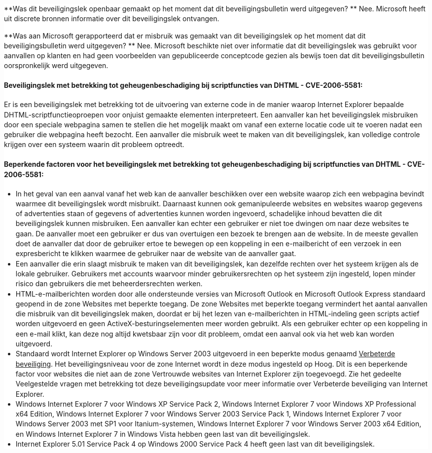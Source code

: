 **Was dit beveiligingslek openbaar gemaakt op het moment dat dit beveiligingsbulletin werd uitgegeven? **
Nee. Microsoft heeft uit discrete bronnen informatie over dit beveiligingslek ontvangen.

**Was aan Microsoft gerapporteerd dat er misbruik was gemaakt van dit beveiligingslek op het moment dat dit beveiligingsbulletin werd uitgegeven? **
Nee. Microsoft beschikte niet over informatie dat dit beveiligingslek was gebruikt voor aanvallen op klanten en had geen voorbeelden van gepubliceerde conceptcode gezien als bewijs toen dat dit beveiligingsbulletin oorspronkelijk werd uitgegeven.

#### Beveiligingslek met betrekking tot geheugenbeschadiging bij scriptfuncties van DHTML - CVE-2006-5581:

Er is een beveiligingslek met betrekking tot de uitvoering van externe code in de manier waarop Internet Explorer bepaalde DHTML-scriptfunctieoproepen voor onjuist gemaakte elementen interpreteert. Een aanvaller kan het beveiligingslek misbruiken door een speciale webpagina samen te stellen die het mogelijk maakt om vanaf een externe locatie code uit te voeren nadat een gebruiker die webpagina heeft bezocht. Een aanvaller die misbruik weet te maken van dit beveiligingslek, kan volledige controle krijgen over een systeem waarin dit probleem optreedt.

#### Beperkende factoren voor het beveiligingslek met betrekking tot geheugenbeschadiging bij scriptfuncties van DHTML - CVE-2006-5581:

-   In het geval van een aanval vanaf het web kan de aanvaller beschikken over een website waarop zich een webpagina bevindt waarmee dit beveiligingslek wordt misbruikt. Daarnaast kunnen ook gemanipuleerde websites en websites waarop gegevens of advertenties staan of gegevens of advertenties kunnen worden ingevoerd, schadelijke inhoud bevatten die dit beveiligingslek kunnen misbruiken. Een aanvaller kan echter een gebruiker er niet toe dwingen om naar deze websites te gaan. De aanvaller moet een gebruiker er dus van overtuigen een bezoek te brengen aan de website. In de meeste gevallen doet de aanvaller dat door de gebruiker ertoe te bewegen op een koppeling in een e-mailbericht of een verzoek in een expresbericht te klikken waarmee de gebruiker naar de website van de aanvaller gaat.
-   Een aanvaller die erin slaagt misbruik te maken van dit beveiligingslek, kan dezelfde rechten over het systeem krijgen als de lokale gebruiker. Gebruikers met accounts waarvoor minder gebruikersrechten op het systeem zijn ingesteld, lopen minder risico dan gebruikers die met beheerdersrechten werken.
-   HTML-e-mailberichten worden door alle ondersteunde versies van Microsoft Outlook en Microsoft Outlook Express standaard geopend in de zone Websites met beperkte toegang. De zone Websites met beperkte toegang vermindert het aantal aanvallen die misbruik van dit beveiligingslek maken, doordat er bij het lezen van e-mailberichten in HTML-indeling geen scripts actief worden uitgevoerd en geen ActiveX-besturingselementen meer worden gebruikt. Als een gebruiker echter op een koppeling in een e-mail klikt, kan deze nog altijd kwetsbaar zijn voor dit probleem, omdat een aanval ook via het web kan worden uitgevoerd.
-   Standaard wordt Internet Explorer op Windows Server 2003 uitgevoerd in een beperkte modus genaamd [Verbeterde beveiliging](http://msdn.microsoft.com/library/default.asp?url=/workshop/security/szone/overview/esc_changes.asp). Het beveiligingsniveau voor de zone Internet wordt in deze modus ingesteld op Hoog. Dit is een beperkende factor voor websites die niet aan de zone Vertrouwde websites van Internet Explorer zijn toegevoegd. Zie het gedeelte Veelgestelde vragen met betrekking tot deze beveiligingsupdate voor meer informatie over Verbeterde beveiliging van Internet Explorer.
-   Windows Internet Explorer 7 voor Windows XP Service Pack 2, Windows Internet Explorer 7 voor Windows XP Professional x64 Edition, Windows Internet Explorer 7 voor Windows Server 2003 Service Pack 1, Windows Internet Explorer 7 voor Windows Server 2003 met SP1 voor Itanium-systemen, Windows Internet Explorer 7 voor Windows Server 2003 x64 Edition, en Windows Internet Explorer 7 in Windows Vista hebben geen last van dit beveiligingslek.
-   Internet Explorer 5.01 Service Pack 4 op Windows 2000 Service Pack 4 heeft geen last van dit beveiligingslek.
